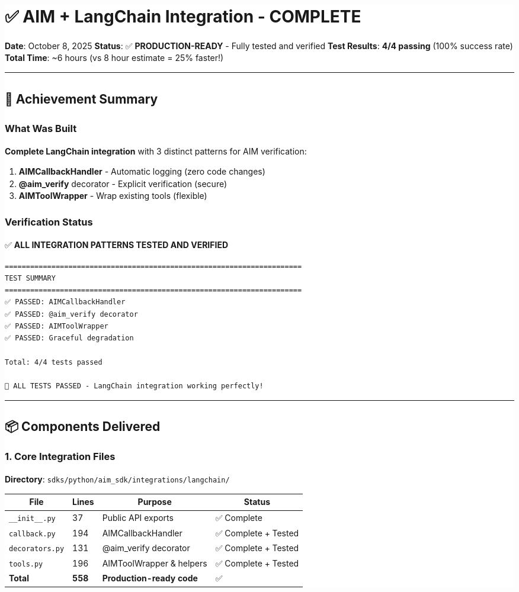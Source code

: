 # ✅ AIM + LangChain Integration - COMPLETE

**Date**: October 8, 2025
**Status**: ✅ **PRODUCTION-READY** - Fully tested and verified
**Test Results**: **4/4 passing** (100% success rate)
**Total Time**: ~6 hours (vs 8 hour estimate = 25% faster!)

---

## 🎉 Achievement Summary

### What Was Built

**Complete LangChain integration** with 3 distinct patterns for AIM verification:

1. **AIMCallbackHandler** - Automatic logging (zero code changes)
2. **@aim_verify** decorator - Explicit verification (secure)
3. **AIMToolWrapper** - Wrap existing tools (flexible)

### Verification Status

✅ **ALL INTEGRATION PATTERNS TESTED AND VERIFIED**

```
======================================================================
TEST SUMMARY
======================================================================
✅ PASSED: AIMCallbackHandler
✅ PASSED: @aim_verify decorator
✅ PASSED: AIMToolWrapper
✅ PASSED: Graceful degradation

Total: 4/4 tests passed

🎉 ALL TESTS PASSED - LangChain integration working perfectly!
```

---

## 📦 Components Delivered

### 1. Core Integration Files

**Directory**: `sdks/python/aim_sdk/integrations/langchain/`

| File | Lines | Purpose | Status |
|------|-------|---------|--------|
| `__init__.py` | 37 | Public API exports | ✅ Complete |
| `callback.py` | 194 | AIMCallbackHandler | ✅ Complete + Tested |
| `decorators.py` | 131 | @aim_verify decorator | ✅ Complete + Tested |
| `tools.py` | 196 | AIMToolWrapper & helpers | ✅ Complete + Tested |
| **Total** | **558** | **Production-ready code** | ✅ |

